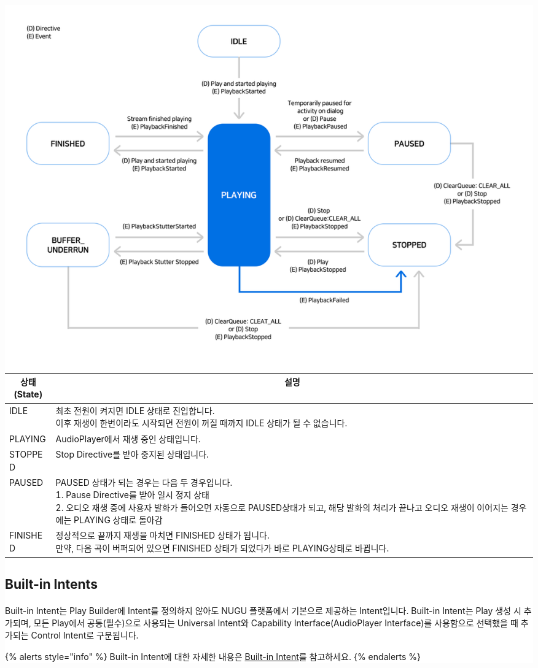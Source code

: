 ![](assets/images/audioplayer-interface-01.png)

| 상태(State)  | 설명                                                                                                                                                                                                |
|------------|---------------------------------------------------------------------------------------------------------------------------------------------------------------------------------------------------|
| IDLE       | 최초 전원이 켜지면 IDLE 상태로 진입합니다.<br/>이후 재생이 한번이라도 시작되면 전원이 꺼질 때까지 IDLE 상태가 될 수 없습니다.                                                                                                                    |
| PLAYING    | AudioPlayer에서 재생 중인 상태입니다.                                                                                                                                                                        |
| STOPPED    | Stop Directive를 받아 중지된 상태입니다.                                                                                                                                                                     |
| PAUSED     | PAUSED 상태가 되는 경우는 다음 두 경우입니다.<br/>1. Pause Directive를 받아 일시 정지 상태<br/>2. 오디오 재생 중에 사용자 발화가 들어오면 자동으로 PAUSED상태가 되고, 해당 발화의 처리가 끝나고 오디오 재생이 이어지는 경우에는 PLAYING 상태로 돌아감                               |
| FINISHED   | 정상적으로 끝까지 재생을 마치면 FINISHED 상태가 됩니다.<br/>만약, 다음 곡이 버퍼되어 있으면 FINISHED 상태가 되었다가 바로 PLAYING상태로 바뀝니다.                                                                                                  |

## Built-in Intents

Built-in Intent는 Play Builder에 Intent를 정의하지 않아도 NUGU 플랫폼에서 기본으로 제공하는 Intent입니다. Built-in Intent는 Play 생성 시 추가되며, 모든 Play에서 공통(필수)으로 사용되는 Universal Intent와 Capability Interface(AudioPlayer Interface)를 사용함으로 선택했을 때 추가되는 Control Intent로 구분됩니다.

{% alerts style="info" %}
Built-in Intent에 대한 자세한 내용은 [Built-in Intent](../../define-user-utterance-model/built-in-intents)를 참고하세요.
{% endalerts %}
